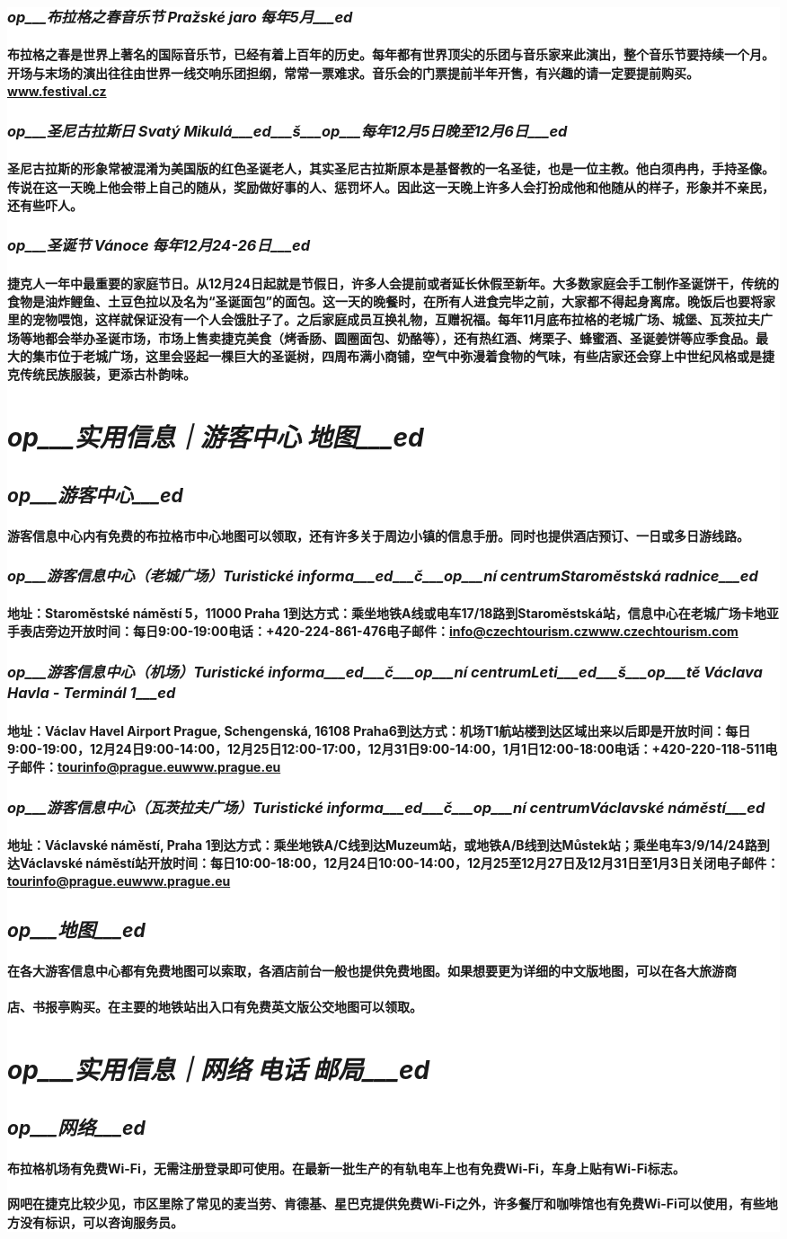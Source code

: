### ___op___布拉格之春音乐节 Pražské jaro 每年5月___ed___
#### 布拉格之春是世界上著名的国际音乐节，已经有着上百年的历史。每年都有世界顶尖的乐团与音乐家来此演出，整个音乐节要持续一个月。开场与末场的演出往往由世界一线交响乐团担纲，常常一票难求。音乐会的门票提前半年开售，有兴趣的请一定要提前购买。www.festival.cz
### ___op___圣尼古拉斯日 Svatý Mikulá___ed___š___op___每年12月5日晚至12月6日___ed___
#### 圣尼古拉斯的形象常被混淆为美国版的红色圣诞老人，其实圣尼古拉斯原本是基督教的一名圣徒，也是一位主教。他白须冉冉，手持圣像。传说在这一天晚上他会带上自己的随从，奖励做好事的人、惩罚坏人。因此这一天晚上许多人会打扮成他和他随从的样子，形象并不亲民，还有些吓人。
### ___op___圣诞节 Vánoce 每年12月24-26日___ed___
#### 捷克人一年中最重要的家庭节日。从12月24日起就是节假日，许多人会提前或者延长休假至新年。大多数家庭会手工制作圣诞饼干，传统的食物是油炸鲤鱼、土豆色拉以及名为“圣诞面包”的面包。这一天的晚餐时，在所有人进食完毕之前，大家都不得起身离席。晚饭后也要将家里的宠物喂饱，这样就保证没有一个人会饿肚子了。之后家庭成员互换礼物，互赠祝福。每年11月底布拉格的老城广场、城堡、瓦茨拉夫广场等地都会举办圣诞市场，市场上售卖捷克美食（烤香肠、圆圈面包、奶酪等），还有热红酒、烤栗子、蜂蜜酒、圣诞姜饼等应季食品。最大的集市位于老城广场，这里会竖起一棵巨大的圣诞树，四周布满小商铺，空气中弥漫着食物的气味，有些店家还会穿上中世纪风格或是捷克传统民族服装，更添古朴韵味。
# ___op___实用信息｜游客中心 地图___ed___
## ___op___游客中心___ed___
#### 游客信息中心内有免费的布拉格市中心地图可以领取，还有许多关于周边小镇的信息手册。同时也提供酒店预订、一日或多日游线路。
### ___op___游客信息中心（老城广场）Turistické informa___ed___č___op___ní centrumStaroměstská radnice___ed___
#### 地址：Staroměstské náměstí 5，11000 Praha 1到达方式：乘坐地铁A线或电车17/18路到Staroměstská站，信息中心在老城广场卡地亚手表店旁边开放时间：每日9:00-19:00电话：+420-224-861-476电子邮件：info@czechtourism.czwww.czechtourism.com
### ___op___游客信息中心（机场）Turistické informa___ed___č___op___ní centrumLeti___ed___š___op___tě Václava Havla - Terminál 1___ed___
#### 地址：Václav Havel Airport Prague, Schengenská, 16108 Praha6到达方式：机场T1航站楼到达区域出来以后即是开放时间：每日9:00-19:00，12月24日9:00-14:00，12月25日12:00-17:00，12月31日9:00-14:00，1月1日12:00-18:00电话：+420-220-118-511电子邮件：tourinfo@prague.euwww.prague.eu
### ___op___游客信息中心（瓦茨拉夫广场）Turistické informa___ed___č___op___ní centrumVáclavské náměstí___ed___
#### 地址：Václavské náměstí, Praha 1到达方式：乘坐地铁A/C线到达Muzeum站，或地铁A/B线到达Můstek站；乘坐电车3/9/14/24路到达Václavské náměstí站开放时间：每日10:00-18:00，12月24日10:00-14:00，12月25至12月27日及12月31日至1月3日关闭电子邮件：tourinfo@prague.euwww.prague.eu
## ___op___地图___ed___
#### 在各大游客信息中心都有免费地图可以索取，各酒店前台一般也提供免费地图。如果想要更为详细的中文版地图，可以在各大旅游商
#### 店、书报亭购买。在主要的地铁站出入口有免费英文版公交地图可以领取。
# ___op___实用信息｜网络 电话 邮局___ed___
## ___op___网络___ed___
#### 布拉格机场有免费Wi-Fi，无需注册登录即可使用。在最新一批生产的有轨电车上也有免费Wi-Fi，车身上贴有Wi-Fi标志。
#### 网吧在捷克比较少见，市区里除了常见的麦当劳、肯德基、星巴克提供免费Wi-Fi之外，许多餐厅和咖啡馆也有免费Wi-Fi可以使用，有些地方没有标识，可以咨询服务员。